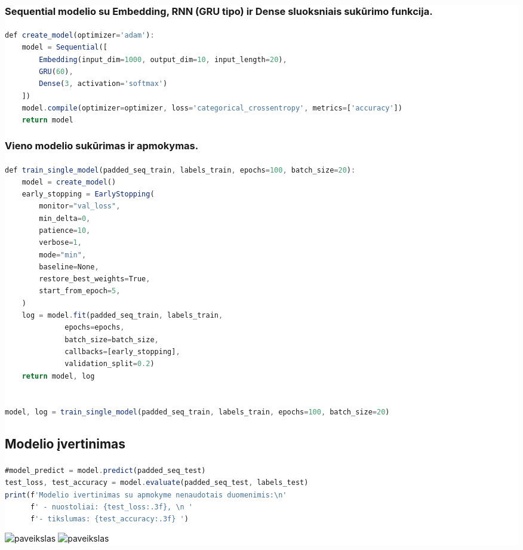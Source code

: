 ### Sequential modelio su Embedding, RNN (GRU tipo) ir Dense sluoksniais sukūrimo funkcija.

```javascript
def create_model(optimizer='adam'):
    model = Sequential([
        Embedding(input_dim=1000, output_dim=10, input_length=20),
        GRU(60),
        Dense(3, activation='softmax')
    ])
    model.compile(optimizer=optimizer, loss='categorical_crossentropy', metrics=['accuracy'])
    return model
```

### Vieno modelio sukūrimas ir apmokymas.

```javascript
def train_single_model(padded_seq_train, labels_train, epochs=100, batch_size=20):
    model = create_model()
    early_stopping = EarlyStopping(
        monitor="val_loss",
        min_delta=0,
        patience=10,
        verbose=1,
        mode="min",
        baseline=None,
        restore_best_weights=True,
        start_from_epoch=5,
    )
    log = model.fit(padded_seq_train, labels_train,
              epochs=epochs,
              batch_size=batch_size,
              callbacks=[early_stopping],
              validation_split=0.2)
    return model, log


model, log = train_single_model(padded_seq_train, labels_train, epochs=100, batch_size=20)
```

## Modelio įvertinimas

```javascript
#model_predict = model.predict(padded_seq_test)
test_loss, test_accuracy = model.evaluate(padded_seq_test, labels_test)
print(f'Modelio ivertinimas su apmokyme nenaudotais duomenimis:\n'
      f' - nuostoliai: {test_loss:.3f}, \n '
      f'- tikslumas: {test_accuracy:.3f} ')
```
![paveikslas](https://github.com/Samantjna/Emotion-Prediction-Using-NLP/assets/1218781/7082f9b0-2ee9-401f-a0d9-fac135720ab6)
![paveikslas](https://github.com/Samantjna/Emotion-Prediction-Using-NLP/assets/1218781/a87d7685-49ac-4606-bfe2-da6f9b37b622)

